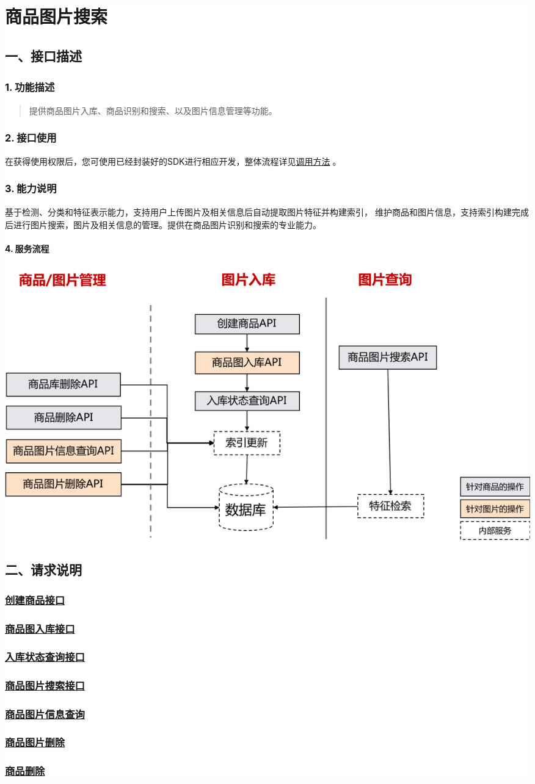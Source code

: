 # 商品图片搜索

## 一、接口描述

### 1. 功能描述
> 提供商品图片入库、商品识别和搜索、以及图片信息管理等功能。

### 2. 接口使用

在获得使用权限后，您可使用已经封装好的SDK进行相应开发，整体流程详见[调用方法](../Operation-Guide/call-methods.md)  。

### 3. 能力说明

基于检测、分类和特征表示能力，支持用户上传图片及相关信息后自动提取图片特征并构建索引，
维护商品和图片信息，支持索引构建完成后进行图片搜索，图片及相关信息的管理。提供在商品图片识别和搜索的专业能力。

#### 4. 服务流程
![整体流程介绍](../../../../image/AI-and-Machine-Learning/Product-Search-Engine/product-search.png)

## 二、请求说明

### [创建商品接口](../reference/create-product.md)
### [商品图入库接口](../reference/add-image.md)
### [入库状态查询接口](../reference/task-status.md)
### [商品图片搜索接口](../reference/product-search.md)
### [商品图片信息查询](../reference/image-info.md)
### [商品图片删除](../reference/delete-image.md)
### [商品删除](../reference/delete-product.md)
